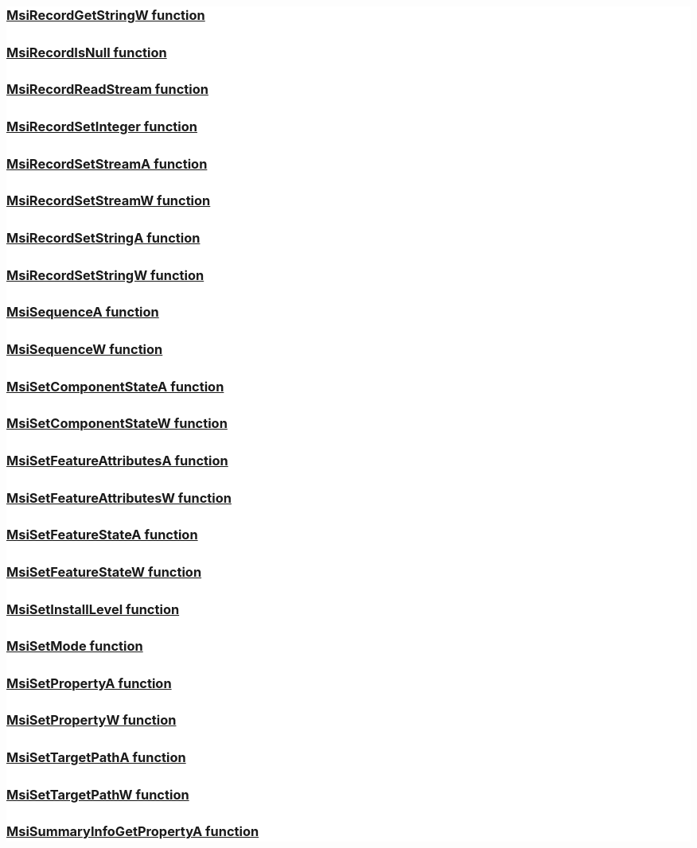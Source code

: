 ### [MsiRecordGetStringW function](../msiquery/nf-msiquery-msirecordgetstringw.md)
### [MsiRecordIsNull function](../msiquery/nf-msiquery-msirecordisnull.md)
### [MsiRecordReadStream function](../msiquery/nf-msiquery-msirecordreadstream.md)
### [MsiRecordSetInteger function](../msiquery/nf-msiquery-msirecordsetinteger.md)
### [MsiRecordSetStreamA function](../msiquery/nf-msiquery-msirecordsetstreama.md)
### [MsiRecordSetStreamW function](../msiquery/nf-msiquery-msirecordsetstreamw.md)
### [MsiRecordSetStringA function](../msiquery/nf-msiquery-msirecordsetstringa.md)
### [MsiRecordSetStringW function](../msiquery/nf-msiquery-msirecordsetstringw.md)
### [MsiSequenceA function](../msiquery/nf-msiquery-msisequencea.md)
### [MsiSequenceW function](../msiquery/nf-msiquery-msisequencew.md)
### [MsiSetComponentStateA function](../msiquery/nf-msiquery-msisetcomponentstatea.md)
### [MsiSetComponentStateW function](../msiquery/nf-msiquery-msisetcomponentstatew.md)
### [MsiSetFeatureAttributesA function](../msiquery/nf-msiquery-msisetfeatureattributesa.md)
### [MsiSetFeatureAttributesW function](../msiquery/nf-msiquery-msisetfeatureattributesw.md)
### [MsiSetFeatureStateA function](../msiquery/nf-msiquery-msisetfeaturestatea.md)
### [MsiSetFeatureStateW function](../msiquery/nf-msiquery-msisetfeaturestatew.md)
### [MsiSetInstallLevel function](../msiquery/nf-msiquery-msisetinstalllevel.md)
### [MsiSetMode function](../msiquery/nf-msiquery-msisetmode.md)
### [MsiSetPropertyA function](../msiquery/nf-msiquery-msisetpropertya.md)
### [MsiSetPropertyW function](../msiquery/nf-msiquery-msisetpropertyw.md)
### [MsiSetTargetPathA function](../msiquery/nf-msiquery-msisettargetpatha.md)
### [MsiSetTargetPathW function](../msiquery/nf-msiquery-msisettargetpathw.md)
### [MsiSummaryInfoGetPropertyA function](../msiquery/nf-msiquery-msisummaryinfogetpropertya.md)